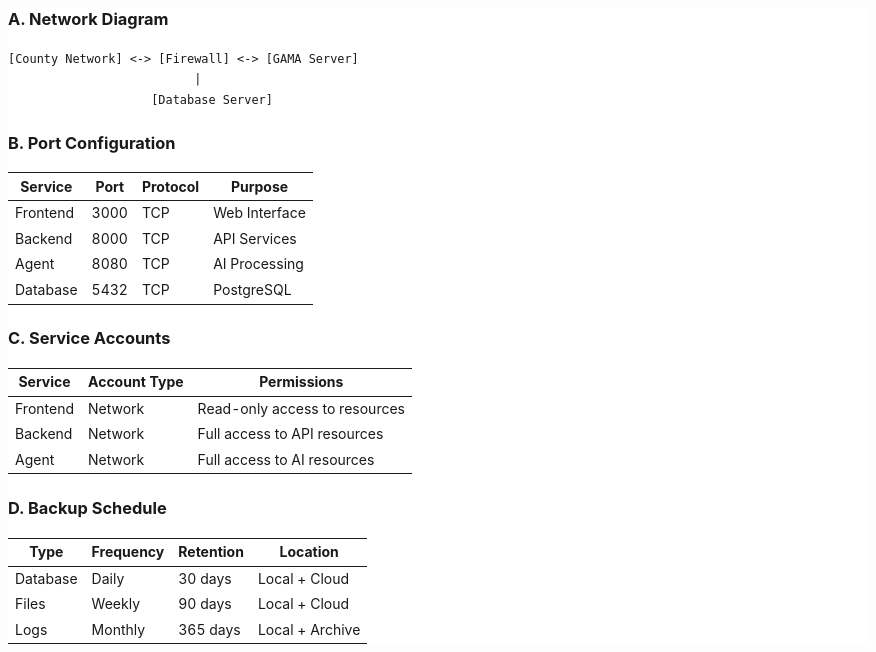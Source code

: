 ### A. Network Diagram
```
[County Network] <-> [Firewall] <-> [GAMA Server]
                          |
                    [Database Server]
```

### B. Port Configuration
| Service    | Port | Protocol | Purpose          |
|------------|------|----------|------------------|
| Frontend   | 3000 | TCP      | Web Interface    |
| Backend    | 8000 | TCP      | API Services     |
| Agent      | 8080 | TCP      | AI Processing    |
| Database   | 5432 | TCP      | PostgreSQL       |

### C. Service Accounts
| Service    | Account Type | Permissions                    |
|------------|--------------|--------------------------------|
| Frontend   | Network      | Read-only access to resources  |
| Backend    | Network      | Full access to API resources   |
| Agent      | Network      | Full access to AI resources    |

### D. Backup Schedule
| Type       | Frequency | Retention | Location          |
|------------|-----------|-----------|-------------------|
| Database   | Daily     | 30 days   | Local + Cloud     |
| Files      | Weekly    | 90 days   | Local + Cloud     |
| Logs       | Monthly   | 365 days  | Local + Archive   | 